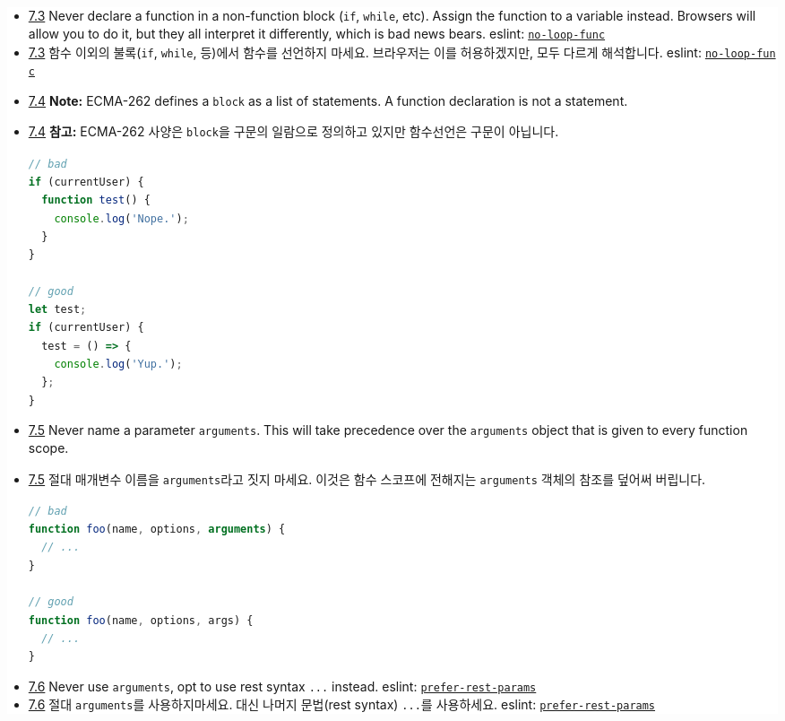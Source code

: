   <a name="functions--in-blocks"></a><a name="7.3"></a>
  - [7.3](#functions--in-blocks) Never declare a function in a non-function block (`if`, `while`, etc). Assign the function to a variable instead. Browsers will allow you to do it, but they all interpret it differently, which is bad news bears. eslint: [`no-loop-func`](https://eslint.org/docs/rules/no-loop-func.html)
  <a name="functions--in-blocks"></a><a name="7.3"></a>
  - [7.3](#functions--in-blocks) 함수 이외의 불록(`if`, `while`, 등)에서 함수를 선언하지 마세요. 브라우저는 이를 허용하겠지만, 모두 다르게 해석합니다. eslint: [`no-loop-func`](https://eslint.org/docs/rules/no-loop-func.html)

  <a name="functions--note-on-blocks"></a><a name="7.4"></a>
  - [7.4](#functions--note-on-blocks) **Note:** ECMA-262 defines a `block` as a list of statements. A function declaration is not a statement.
  <a name="functions--note-on-blocks"></a><a name="7.4"></a>
  - [7.4](#functions--note-on-blocks) **참고:** ECMA-262 사양은 `block`을 구문의 일람으로 정의하고 있지만 함수선언은 구문이 아닙니다.

    ```javascript
    // bad
    if (currentUser) {
      function test() {
        console.log('Nope.');
      }
    }

    // good
    let test;
    if (currentUser) {
      test = () => {
        console.log('Yup.');
      };
    }
    ```

  <a name="functions--arguments-shadow"></a><a name="7.5"></a>
  - [7.5](#functions--arguments-shadow) Never name a parameter `arguments`. This will take precedence over the `arguments` object that is given to every function scope.
  <a name="functions--arguments-shadow"></a><a name="7.5"></a>
  - [7.5](#functions--arguments-shadow) 절대 매개변수 이름을 `arguments`라고 짓지 마세요. 이것은 함수 스코프에 전해지는 `arguments` 객체의 참조를 덮어써 버립니다.

    ```javascript
    // bad
    function foo(name, options, arguments) {
      // ...
    }

    // good
    function foo(name, options, args) {
      // ...
    }
    ```

  <a name="es6-rest"></a><a name="7.6"></a>
  - [7.6](#es6-rest) Never use `arguments`, opt to use rest syntax `...` instead. eslint: [`prefer-rest-params`](https://eslint.org/docs/rules/prefer-rest-params)
  <a name="es6-rest"></a><a name="7.6"></a>
  - [7.6](#es6-rest) 절대 `arguments`를 사용하지마세요. 대신 나머지 문법(rest syntax) `...`를 사용하세요. eslint: [`prefer-rest-params`](https://eslint.org/docs/rules/prefer-rest-params)
